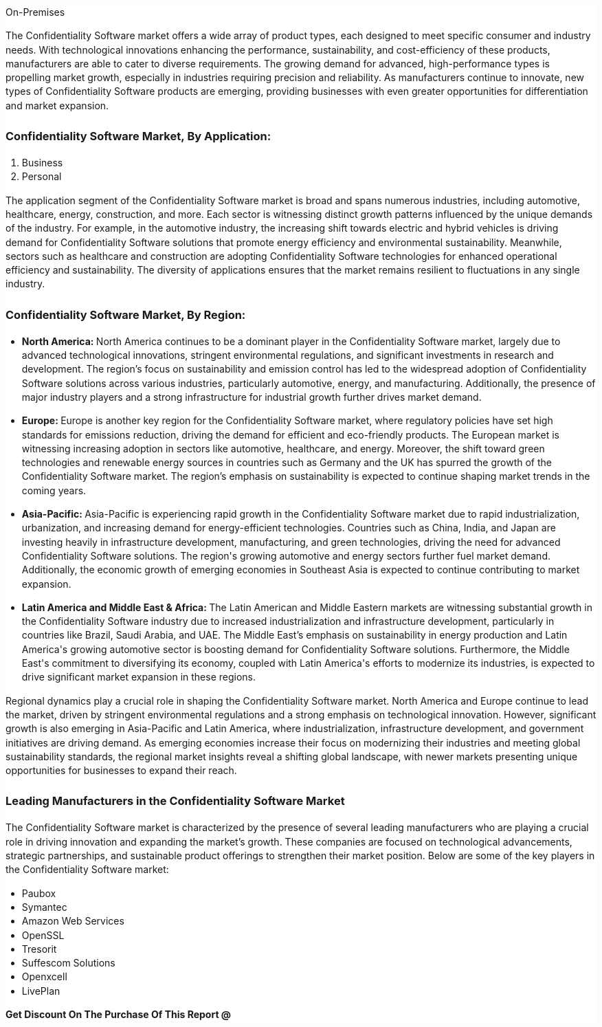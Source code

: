 On-Premises</li></ol><p>The Confidentiality Software market offers a wide array of product types, each designed to meet specific consumer and industry needs. With technological innovations enhancing the performance, sustainability, and cost-efficiency of these products, manufacturers are able to cater to diverse requirements. The growing demand for advanced, high-performance types is propelling market growth, especially in industries requiring precision and reliability. As manufacturers continue to innovate, new types of Confidentiality Software products are emerging, providing businesses with even greater opportunities for differentiation and market expansion.</p><h3>Confidentiality Software Market,&nbsp;By Application:</h3><ol><li>Business<li> Personal</li></ol><p>The application segment of the Confidentiality Software market is broad and spans numerous industries, including automotive, healthcare, energy, construction, and more. Each sector is witnessing distinct growth patterns influenced by the unique demands of the industry. For example, in the automotive industry, the increasing shift towards electric and hybrid vehicles is driving demand for Confidentiality Software solutions that promote energy efficiency and environmental sustainability. Meanwhile, sectors such as healthcare and construction are adopting Confidentiality Software technologies for enhanced operational efficiency and sustainability. The diversity of applications ensures that the market remains resilient to fluctuations in any single industry.</p><h3>Confidentiality Software Market, By Region:</h3><ul><li><p><strong>North America:&nbsp;</strong>North America continues to be a dominant player in the Confidentiality Software market, largely due to advanced technological innovations, stringent environmental regulations, and significant investments in research and development. The region&rsquo;s focus on sustainability and emission control has led to the widespread adoption of Confidentiality Software solutions across various industries, particularly automotive, energy, and manufacturing. Additionally, the presence of major industry players and a strong infrastructure for industrial growth further drives market demand.</p></li><li><p><strong><strong>Europe:&nbsp;</strong></strong>Europe is another key region for the Confidentiality Software market, where regulatory policies have set high standards for emissions reduction, driving the demand for efficient and eco-friendly products. The European market is witnessing increasing adoption in sectors like automotive, healthcare, and energy. Moreover, the shift toward green technologies and renewable energy sources in countries such as Germany and the UK has spurred the growth of the Confidentiality Software market. The region&rsquo;s emphasis on sustainability is expected to continue shaping market trends in the coming years.</p></li><li><p><strong><strong>Asia-Pacific:&nbsp;</strong></strong>Asia-Pacific is experiencing rapid growth in the Confidentiality Software market due to rapid industrialization, urbanization, and increasing demand for energy-efficient technologies. Countries such as China, India, and Japan are investing heavily in infrastructure development, manufacturing, and green technologies, driving the need for advanced Confidentiality Software solutions. The region's growing automotive and energy sectors further fuel market demand. Additionally, the economic growth of emerging economies in Southeast Asia is expected to continue contributing to market expansion.</p></li><li><p><strong><strong>Latin America and Middle East &amp; Africa:&nbsp;</strong></strong>The Latin American and Middle Eastern markets are witnessing substantial growth in the Confidentiality Software industry due to increased industrialization and infrastructure development, particularly in countries like Brazil, Saudi Arabia, and UAE. The Middle East&rsquo;s emphasis on sustainability in energy production and Latin America's growing automotive sector is boosting demand for Confidentiality Software solutions. Furthermore, the Middle East's commitment to diversifying its economy, coupled with Latin America's efforts to modernize its industries, is expected to drive significant market expansion in these regions.</p></li></ul><p>Regional dynamics play a crucial role in shaping the Confidentiality Software market. North America and Europe continue to lead the market, driven by stringent environmental regulations and a strong emphasis on technological innovation. However, significant growth is also emerging in Asia-Pacific and Latin America, where industrialization, infrastructure development, and government initiatives are driving demand. As emerging economies increase their focus on modernizing their industries and meeting global sustainability standards, the regional market insights reveal a shifting global landscape, with newer markets presenting unique opportunities for businesses to expand their reach.</p><h3><strong>Leading Manufacturers in the Confidentiality Software Market</strong></h3><p>The Confidentiality Software market is characterized by the presence of several leading manufacturers who are playing a crucial role in driving innovation and expanding the market&rsquo;s growth. These companies are focused on technological advancements, strategic partnerships, and sustainable product offerings to strengthen their market position. Below are some of the key players in the Confidentiality Software market:</p></div><div class="article-main__content" data-test-id="publishing-text-block"><ul><li><span class="">Paubox<li> Symantec<li> Amazon Web Services<li> OpenSSL<li> Tresorit<li> Suffescom Solutions<li> Openxcell<li> LivePlan</span></li></ul></div><div class="article-main__content" data-test-id="publishing-text-block"><p><span class="font-[700]"><strong>Get Discount On The Purchase Of This Report @</strong>